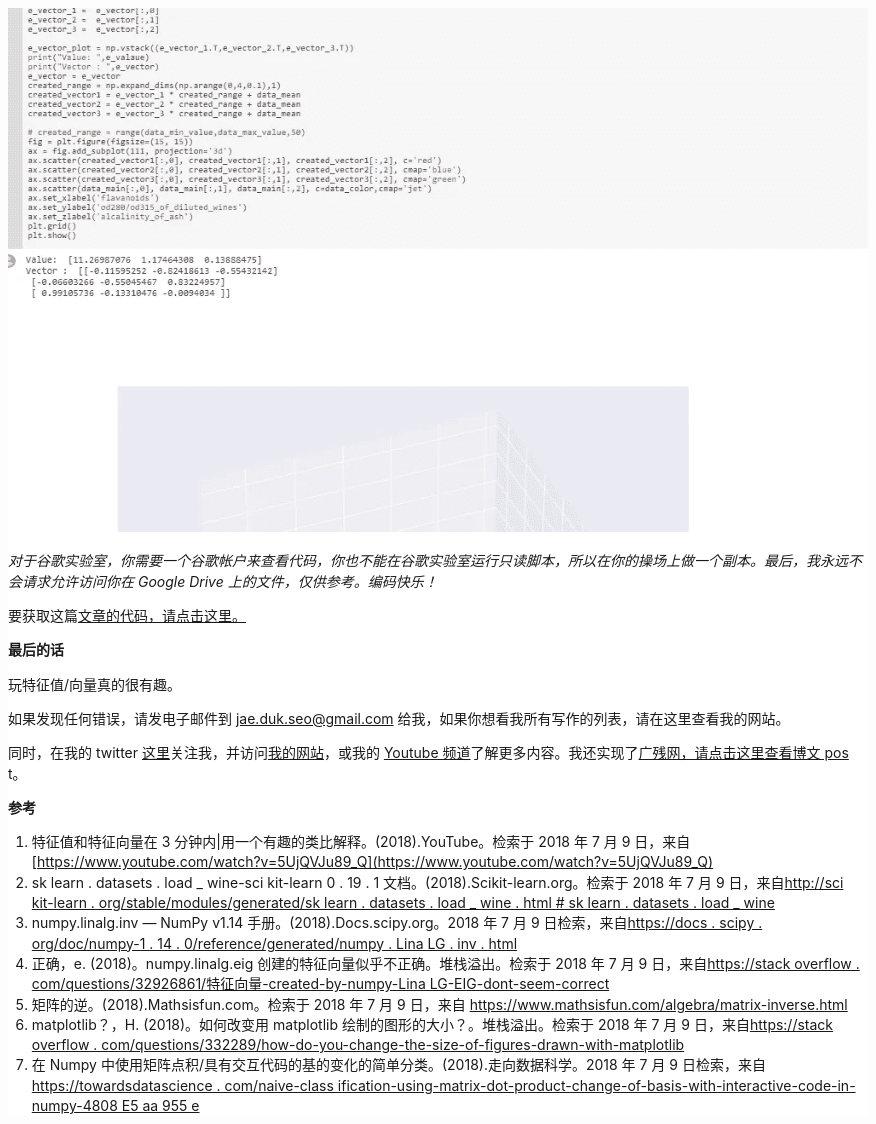 ![](img/d2f1fccee0dcf7266739d78d41da18d3.png)

*对于谷歌实验室，你需要一个谷歌帐户来查看代码，你也不能在谷歌实验室运行只读脚本，所以在你的操场上做一个副本。最后，我永远不会请求允许访问你在 Google Drive 上的文件，仅供参考。编码快乐！*

要获取这篇[文章的代码，请点击这里。](https://colab.research.google.com/drive/1XgQCRhhg3mZd__gRRT_WxeSFGEaSkEnr)

**最后的话**

玩特征值/向量真的很有趣。

如果发现任何错误，请发电子邮件到 jae.duk.seo@gmail.com 给我，如果你想看我所有写作的列表，请在这里查看我的网站。

同时，在我的 twitter [这里](https://twitter.com/JaeDukSeo)关注我，并访问[我的网站](https://jaedukseo.me/)，或我的 [Youtube 频道](https://www.youtube.com/c/JaeDukSeo)了解更多内容。我还实现了[广残网，请点击这里查看博文 pos](https://medium.com/@SeoJaeDuk/wide-residual-networks-with-interactive-code-5e190f8f25ec) t。

**参考**

1.  特征值和特征向量在 3 分钟内|用一个有趣的类比解释。(2018).YouTube。检索于 2018 年 7 月 9 日，来自[https://www.youtube.com/watch?v=5UjQVJu89_Q](https://www.youtube.com/watch?v=5UjQVJu89_Q)
2.  sk learn . datasets . load _ wine-sci kit-learn 0 . 19 . 1 文档。(2018).Scikit-learn.org。检索于 2018 年 7 月 9 日，来自[http://sci kit-learn . org/stable/modules/generated/sk learn . datasets . load _ wine . html # sk learn . datasets . load _ wine](http://scikit-learn.org/stable/modules/generated/sklearn.datasets.load_wine.html#sklearn.datasets.load_wine)
3.  numpy.linalg.inv — NumPy v1.14 手册。(2018).Docs.scipy.org。2018 年 7 月 9 日检索，来自[https://docs . scipy . org/doc/numpy-1 . 14 . 0/reference/generated/numpy . Lina LG . inv . html](https://docs.scipy.org/doc/numpy-1.14.0/reference/generated/numpy.linalg.inv.html)
4.  正确，e. (2018)。numpy.linalg.eig 创建的特征向量似乎不正确。堆栈溢出。检索于 2018 年 7 月 9 日，来自[https://stack overflow . com/questions/32926861/特征向量-created-by-numpy-Lina LG-EIG-dont-seem-correct](https://stackoverflow.com/questions/32926861/eigenvectors-created-by-numpy-linalg-eig-dont-seem-correct)
5.  矩阵的逆。(2018).Mathsisfun.com。检索于 2018 年 7 月 9 日，来自 https://www.mathsisfun.com/algebra/matrix-inverse.html
6.  matplotlib？，H. (2018)。如何改变用 matplotlib 绘制的图形的大小？。堆栈溢出。检索于 2018 年 7 月 9 日，来自[https://stack overflow . com/questions/332289/how-do-you-change-the-size-of-figures-drawn-with-matplotlib](https://stackoverflow.com/questions/332289/how-do-you-change-the-size-of-figures-drawn-with-matplotlib)
7.  在 Numpy 中使用矩阵点积/具有交互代码的基的变化的简单分类。(2018).走向数据科学。2018 年 7 月 9 日检索，来自[https://towardsdatascience . com/naive-class ification-using-matrix-dot-product-change-of-basis-with-interactive-code-in-numpy-4808 E5 aa 955 e](/naive-classification-using-matrix-dot-product-change-of-basis-with-interactive-code-in-numpy-4808e5aa955e)